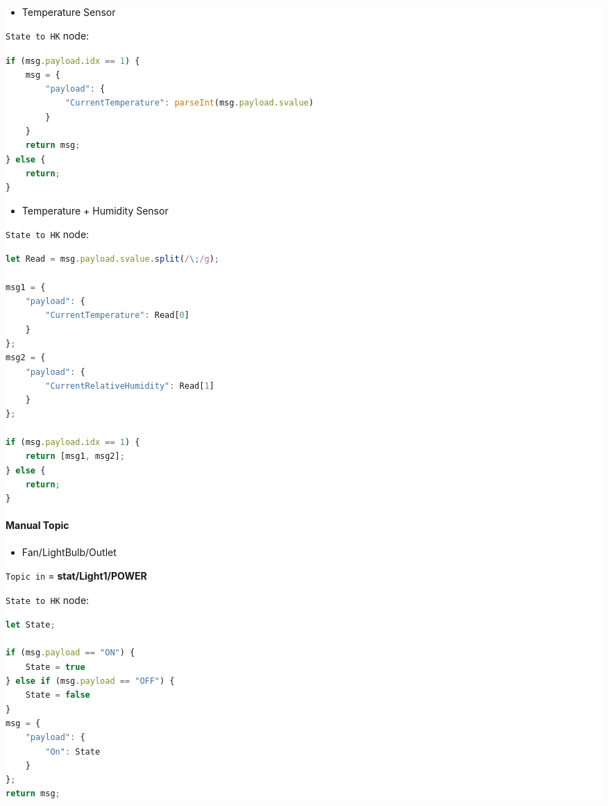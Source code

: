 + Temperature Sensor

`State to HK` node:

```js
if (msg.payload.idx == 1) {
    msg = {
        "payload": {
            "CurrentTemperature": parseInt(msg.payload.svalue)
        }
    }
    return msg;
} else {
    return;
}
```

+ Temperature + Humidity Sensor

`State to HK` node:

```js
let Read = msg.payload.svalue.split(/\;/g);

msg1 = {
    "payload": {
        "CurrentTemperature": Read[0]
    }
};
msg2 = {
    "payload": {
        "CurrentRelativeHumidity": Read[1]
    }
};

if (msg.payload.idx == 1) {
    return [msg1, msg2];
} else {
    return;
}
```

#### Manual Topic



+ Fan/LightBulb/Outlet

`Topic in` = **stat/Light1/POWER**

`State to HK` node:

```js
let State;

if (msg.payload == "ON") {
    State = true
} else if (msg.payload == "OFF") {
    State = false
}
msg = {
    "payload": {
        "On": State
    }
};
return msg;
```
